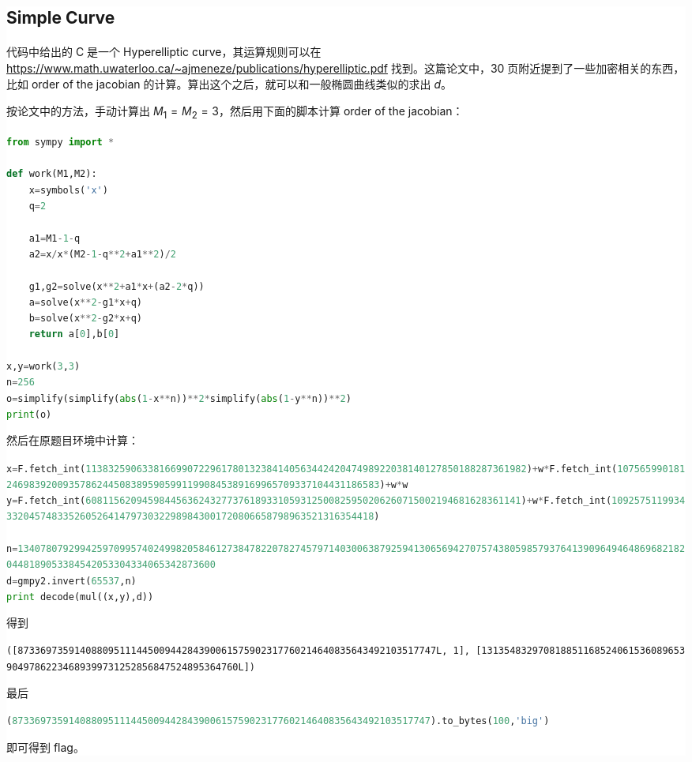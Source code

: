 ## Simple Curve

代码中给出的 C 是一个 Hyperelliptic curve，其运算规则可以在 https://www.math.uwaterloo.ca/~ajmeneze/publications/hyperelliptic.pdf 找到。这篇论文中，30 页附近提到了一些加密相关的东西，比如 order of the jacobian 的计算。算出这个之后，就可以和一般椭圆曲线类似的求出 $d$。

按论文中的方法，手动计算出 $M_1=M_2=3$，然后用下面的脚本计算 order of the jacobian：

```python
from sympy import *

def work(M1,M2):
	x=symbols('x')
	q=2

	a1=M1-1-q
	a2=x/x*(M2-1-q**2+a1**2)/2

	g1,g2=solve(x**2+a1*x+(a2-2*q))
	a=solve(x**2-g1*x+q)
	b=solve(x**2-g2*x+q)
	return a[0],b[0]

x,y=work(3,3)
n=256
o=simplify(simplify(abs(1-x**n))**2*simplify(abs(1-y**n))**2)
print(o)
```

然后在原题目环境中计算：

```python
x=F.fetch_int(113832590633816699072296178013238414056344242047498922038140127850188287361982)+w*F.fetch_int(107565990181246983920093578624450838959059911990845389169965709337104431186583)+w*w
y=F.fetch_int(60811562094598445636243277376189331059312500825950206260715002194681628361141)+w*F.fetch_int(109257511993433204574833526052641479730322989843001720806658798963521316354418)

n=13407807929942597099574024998205846127384782207827457971403006387925941306569427075743805985793764139096494648696821820448189053384542053304334065342873600
d=gmpy2.invert(65537,n)
print decode(mul((x,y),d))
```

得到

```
([87336973591408809511144500944284390061575902317760214640835643492103517747L, 1], [13135483297081885116852406153608965390497862234689399731252856847524895364760L])
```

最后

```python
(87336973591408809511144500944284390061575902317760214640835643492103517747).to_bytes(100,'big')
```

即可得到 flag。

